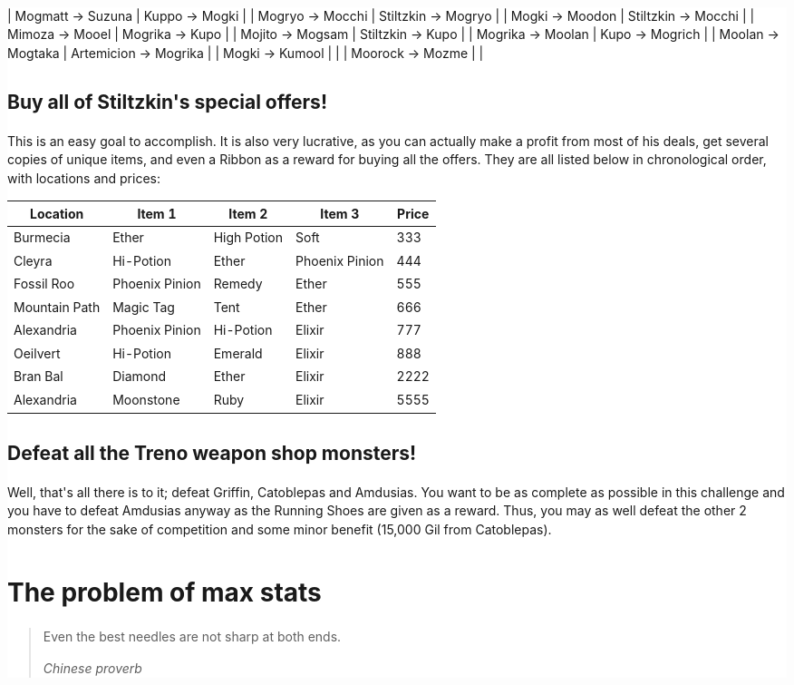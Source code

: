 | Mogmatt &rarr; Suzuna | Kuppo &rarr; Mogki |
| Mogryo &rarr; Mocchi | Stiltzkin &rarr; Mogryo |
| Mogki &rarr; Moodon | Stiltzkin &rarr; Mocchi |
| Mimoza &rarr; Mooel | Mogrika &rarr; Kupo |
| Mojito &rarr; Mogsam | Stiltzkin &rarr; Kupo |
| Mogrika &rarr; Moolan | Kupo &rarr; Mogrich |
| Moolan &rarr; Mogtaka | Artemicion &rarr; Mogrika |
| Mogki &rarr; Kumool | |
| Moorock &rarr; Mozme | |

## Buy all of Stiltzkin's special offers!

This is an easy goal to accomplish. It is also very lucrative, as you can actually make a profit from most of his deals, get several copies of unique items, and even a Ribbon as a reward for buying all the offers. They are all listed below in chronological order, with locations and prices:

| Location | Item 1 | Item 2 | Item 3 | Price |
|----------|--------|--------|--------|-------|
| Burmecia | Ether | High Potion | Soft | 333 |
| Cleyra | Hi-Potion | Ether | Phoenix Pinion | 444 |
| Fossil Roo | Phoenix Pinion | Remedy | Ether | 555 |
| Mountain Path | Magic Tag | Tent | Ether | 666 |
| Alexandria | Phoenix Pinion | Hi-Potion | Elixir | 777 |
| Oeilvert | Hi-Potion | Emerald | Elixir | 888 |
| Bran Bal | Diamond | Ether | Elixir | 2222 |
| Alexandria | Moonstone | Ruby | Elixir | 5555 |

## Defeat all the Treno weapon shop monsters!

Well, that's all there is to it; defeat Griffin, Catoblepas and Amdusias. You want to be as complete as possible in this challenge and you have to defeat Amdusias anyway as the Running Shoes are given as a reward. Thus, you may as well defeat the other 2 monsters for the sake of competition and some minor benefit (15,000 Gil from Catoblepas).

# The problem of max stats

> Even the best needles are not sharp at both ends.
> 
> *Chinese proverb*

